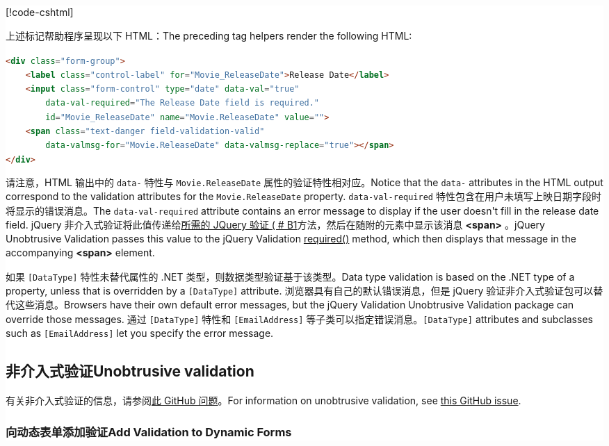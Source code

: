 
[!code-cshtml[](validation/samples/3.x/ValidationSample/Pages/Movies/Create.cshtml?name=snippet_ReleaseDate&highlight=3-4)]

<span data-ttu-id="c7fa9-260">上述标记帮助程序呈现以下 HTML：</span><span class="sxs-lookup"><span data-stu-id="c7fa9-260">The preceding tag helpers render the following HTML:</span></span>

```html
<div class="form-group">
    <label class="control-label" for="Movie_ReleaseDate">Release Date</label>
    <input class="form-control" type="date" data-val="true"
        data-val-required="The Release Date field is required."
        id="Movie_ReleaseDate" name="Movie.ReleaseDate" value="">
    <span class="text-danger field-validation-valid"
        data-valmsg-for="Movie.ReleaseDate" data-valmsg-replace="true"></span>
</div>
```

<span data-ttu-id="c7fa9-261">请注意，HTML 输出中的 `data-` 特性与 `Movie.ReleaseDate` 属性的验证特性相对应。</span><span class="sxs-lookup"><span data-stu-id="c7fa9-261">Notice that the `data-` attributes in the HTML output correspond to the validation attributes for the `Movie.ReleaseDate` property.</span></span> <span data-ttu-id="c7fa9-262">`data-val-required` 特性包含在用户未填写上映日期字段时将显示的错误消息。</span><span class="sxs-lookup"><span data-stu-id="c7fa9-262">The `data-val-required` attribute contains an error message to display if the user doesn't fill in the release date field.</span></span> <span data-ttu-id="c7fa9-263">jQuery 非介入式验证将此值传递给[所需的 JQuery 验证 ( # B1](https://jqueryvalidation.org/required-method/)方法，然后在随附的元素中显示该消息 **\<span>** 。</span><span class="sxs-lookup"><span data-stu-id="c7fa9-263">jQuery Unobtrusive Validation passes this value to the jQuery Validation [required()](https://jqueryvalidation.org/required-method/) method, which then displays that message in the accompanying **\<span>** element.</span></span>

<span data-ttu-id="c7fa9-264">如果 `[DataType]` 特性未替代属性的 .NET 类型，则数据类型验证基于该类型。</span><span class="sxs-lookup"><span data-stu-id="c7fa9-264">Data type validation is based on the .NET type of a property, unless that is overridden by a `[DataType]` attribute.</span></span> <span data-ttu-id="c7fa9-265">浏览器具有自己的默认错误消息，但是 jQuery 验证非介入式验证包可以替代这些消息。</span><span class="sxs-lookup"><span data-stu-id="c7fa9-265">Browsers have their own default error messages, but the jQuery Validation Unobtrusive Validation package can override those messages.</span></span> <span data-ttu-id="c7fa9-266">通过 `[DataType]` 特性和 `[EmailAddress]` 等子类可以指定错误消息。</span><span class="sxs-lookup"><span data-stu-id="c7fa9-266">`[DataType]` attributes and subclasses such as `[EmailAddress]` let you specify the error message.</span></span>

## <a name="unobtrusive-validation"></a><span data-ttu-id="c7fa9-267">非介入式验证</span><span class="sxs-lookup"><span data-stu-id="c7fa9-267">Unobtrusive validation</span></span>

<span data-ttu-id="c7fa9-268">有关非介入式验证的信息，请参阅[此 GitHub 问题](https://github.com/dotnet/AspNetCore.Docs/issues/1111)。</span><span class="sxs-lookup"><span data-stu-id="c7fa9-268">For information on unobtrusive validation, see [this GitHub issue](https://github.com/dotnet/AspNetCore.Docs/issues/1111).</span></span>

### <a name="add-validation-to-dynamic-forms"></a><span data-ttu-id="c7fa9-269">向动态表单添加验证</span><span class="sxs-lookup"><span data-stu-id="c7fa9-269">Add Validation to Dynamic Forms</span></span>
